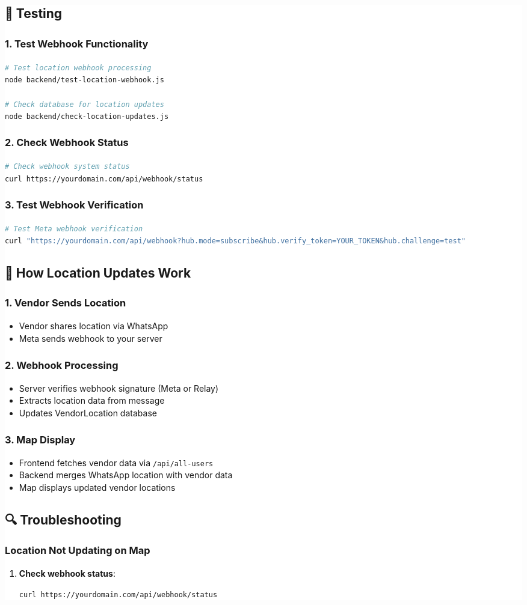 ## 🧪 Testing

### 1. Test Webhook Functionality
```bash
# Test location webhook processing
node backend/test-location-webhook.js

# Check database for location updates
node backend/check-location-updates.js
```

### 2. Check Webhook Status
```bash
# Check webhook system status
curl https://yourdomain.com/api/webhook/status
```

### 3. Test Webhook Verification
```bash
# Test Meta webhook verification
curl "https://yourdomain.com/api/webhook?hub.mode=subscribe&hub.verify_token=YOUR_TOKEN&hub.challenge=test"
```

## 📱 How Location Updates Work

### 1. Vendor Sends Location
- Vendor shares location via WhatsApp
- Meta sends webhook to your server

### 2. Webhook Processing
- Server verifies webhook signature (Meta or Relay)
- Extracts location data from message
- Updates VendorLocation database

### 3. Map Display
- Frontend fetches vendor data via `/api/all-users`
- Backend merges WhatsApp location with vendor data
- Map displays updated vendor locations

## 🔍 Troubleshooting

### Location Not Updating on Map

1. **Check webhook status**:
   ```bash
   curl https://yourdomain.com/api/webhook/status
   ```
